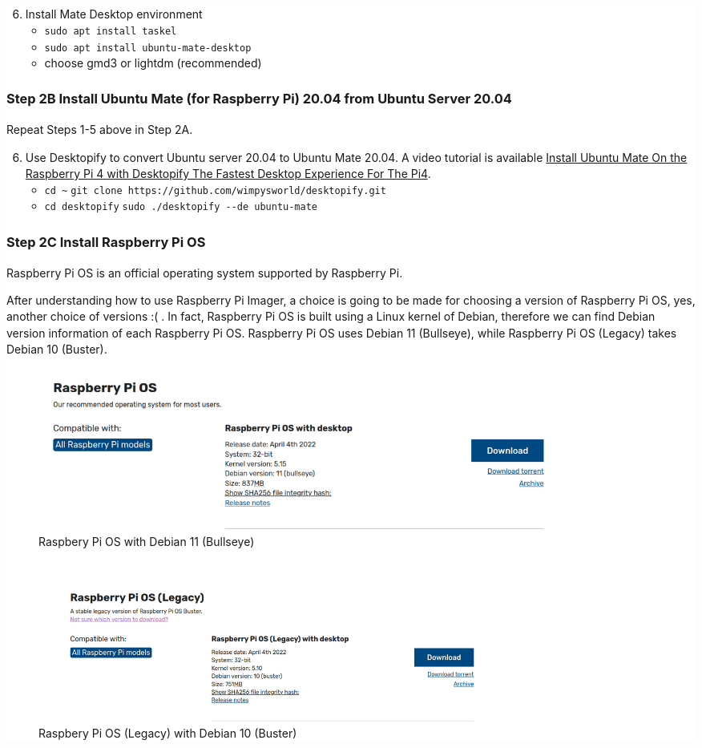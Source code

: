 6. Install Mate Desktop environment
    - ```sudo apt install taskel```
    - ```sudo apt install ubuntu-mate-desktop```    
    - choose gmd3 or lightdm (recommended)

### Step 2B Install Ubuntu Mate (for Raspberry Pi) 20.04 from Ubuntu Server 20.04
Repeat Steps 1-5 above in Step 2A.

6. Use Desktopify to convert Ubuntu server 20.04 to Ubuntu Mate 20.04. A video tutorial is available [Install Ubuntu Mate On the Raspberry Pi 4 with Desktopify The Fastest Desktop Experience For The Pi4](https://youtu.be/zo5eReiXYuo).
    - ```cd ~```
      ```git clone https://github.com/wimpysworld/desktopify.git```
    - ```cd desktopify``` 
        ```sudo ./desktopify --de ubuntu-mate```     

### Step 2C Install Raspberry Pi OS
Raspberry Pi OS is an official operating system supported by Raspberry Pi.

After understanding how to use Raspberry Pi Imager, a choice is going to be made for choosing a version of Raspberry Pi OS, yes, another choice of versions :( . In fact, Raspberry Pi OS is built using a Linux kernel of Debian, therefore we can find Debian version information of each Raspberry Pi OS. Raspberry Pi OS uses Debian 11 (Bullseye), while Raspberry Pi OS (Legacy) takes Debian 10 (Buster).
<figure>
    <img src="4_Experiment_OnboardComputer_Setup/Raspberry_OS_option1.png"
         height="200">
    <figcaption>Raspbery Pi OS with Debian 11 (Bullseye)</figcaption>
</figure>
<figure>
    <img src="4_Experiment_OnboardComputer_Setup/Raspberry_OS_option2.png"
         height="200">
    <figcaption>Raspbery Pi OS (Legacy) with Debian 10 (Buster)</figcaption>